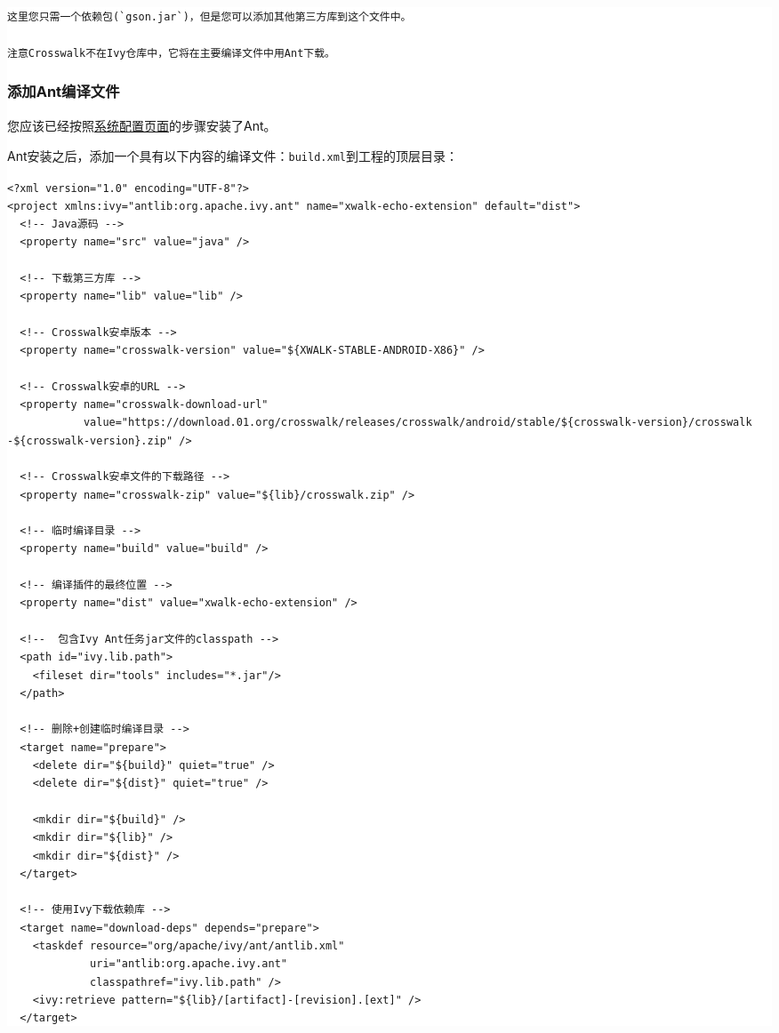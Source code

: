     这里您只需一个依赖包(`gson.jar`)，但是您可以添加其他第三方库到这个文件中。

    注意Crosswalk不在Ivy仓库中，它将在主要编译文件中用Ant下载。

<h3 id="Add-an-Ant-buildfile">添加Ant编译文件</h3>

您应该已经按照[系统配置页面](/documentation/android/system_setup.html)的步骤安装了Ant。

Ant安装之后，添加一个具有以下内容的编译文件：`build.xml`到工程的顶层目录：

    <?xml version="1.0" encoding="UTF-8"?>
    <project xmlns:ivy="antlib:org.apache.ivy.ant" name="xwalk-echo-extension" default="dist">
      <!-- Java源码 -->
      <property name="src" value="java" />

      <!-- 下载第三方库 -->
      <property name="lib" value="lib" />

      <!-- Crosswalk安卓版本 -->
      <property name="crosswalk-version" value="${XWALK-STABLE-ANDROID-X86}" />

      <!-- Crosswalk安卓的URL -->
      <property name="crosswalk-download-url"
                value="https://download.01.org/crosswalk/releases/crosswalk/android/stable/${crosswalk-version}/crosswalk-${crosswalk-version}.zip" />

      <!-- Crosswalk安卓文件的下载路径 -->
      <property name="crosswalk-zip" value="${lib}/crosswalk.zip" />

      <!-- 临时编译目录 -->
      <property name="build" value="build" />

      <!-- 编译插件的最终位置 -->
      <property name="dist" value="xwalk-echo-extension" />

      <!--  包含Ivy Ant任务jar文件的classpath -->
      <path id="ivy.lib.path">
        <fileset dir="tools" includes="*.jar"/>
      </path>

      <!-- 删除+创建临时编译目录 -->
      <target name="prepare">
        <delete dir="${build}" quiet="true" />
        <delete dir="${dist}" quiet="true" />

        <mkdir dir="${build}" />
        <mkdir dir="${lib}" />
        <mkdir dir="${dist}" />
      </target>

      <!-- 使用Ivy下载依赖库 -->
      <target name="download-deps" depends="prepare">
        <taskdef resource="org/apache/ivy/ant/antlib.xml"
                 uri="antlib:org.apache.ivy.ant"
                 classpathref="ivy.lib.path" />
        <ivy:retrieve pattern="${lib}/[artifact]-[revision].[ext]" />
      </target>
